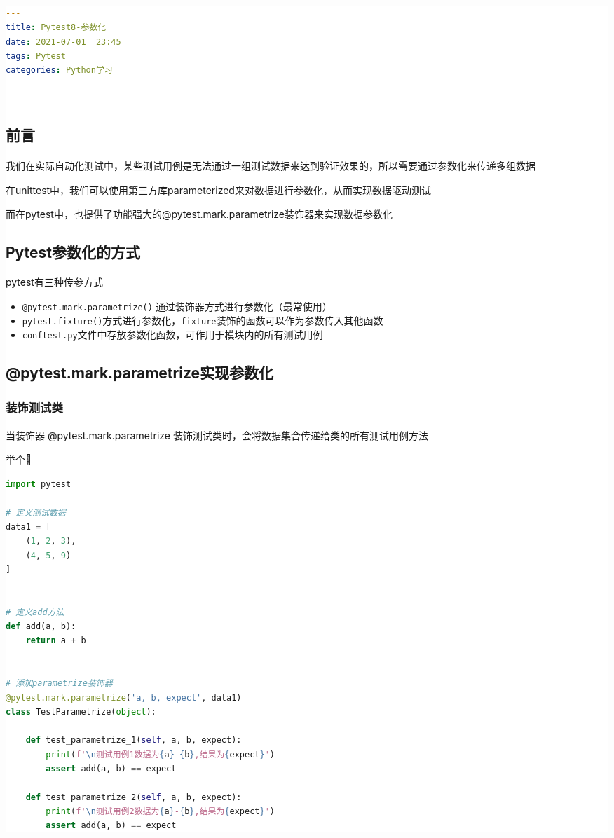 ```yaml
---
title: Pytest8-参数化
date: 2021-07-01  23:45
tags: Pytest
categories: Python学习

---
```


## 前言

我们在实际自动化测试中，某些测试用例是无法通过一组测试数据来达到验证效果的，所以需要通过参数化来传递多组数据

在unittest中，我们可以使用第三方库parameterized来对数据进行参数化，从而实现数据驱动测试

而在pytest中，也提供了功能强大的@pytest.mark.parametrize装饰器来实现数据参数化

## Pytest参数化的方式

pytest有三种传参方式

- `@pytest.mark.parametrize()`  通过装饰器方式进行参数化（最常使用）
- `pytest.fixture()`方式进行参数化，`fixture`装饰的函数可以作为参数传入其他函数
- `conftest.py`文件中存放参数化函数，可作用于模块内的所有测试用例





## @pytest.mark.parametrize实现参数化

### 装饰测试类

当装饰器 @pytest.mark.parametrize 装饰测试类时，会将数据集合传递给类的所有测试用例方法

举个🌰

```python
import pytest

# 定义测试数据
data1 = [
    (1, 2, 3),
    (4, 5, 9)
]


# 定义add方法
def add(a, b):
    return a + b


# 添加parametrize装饰器
@pytest.mark.parametrize('a, b, expect', data1)
class TestParametrize(object):

    def test_parametrize_1(self, a, b, expect):
        print(f'\n测试用例1数据为{a}-{b},结果为{expect}')
        assert add(a, b) == expect

    def test_parametrize_2(self, a, b, expect):
        print(f'\n测试用例2数据为{a}-{b},结果为{expect}')
        assert add(a, b) == expect
```
